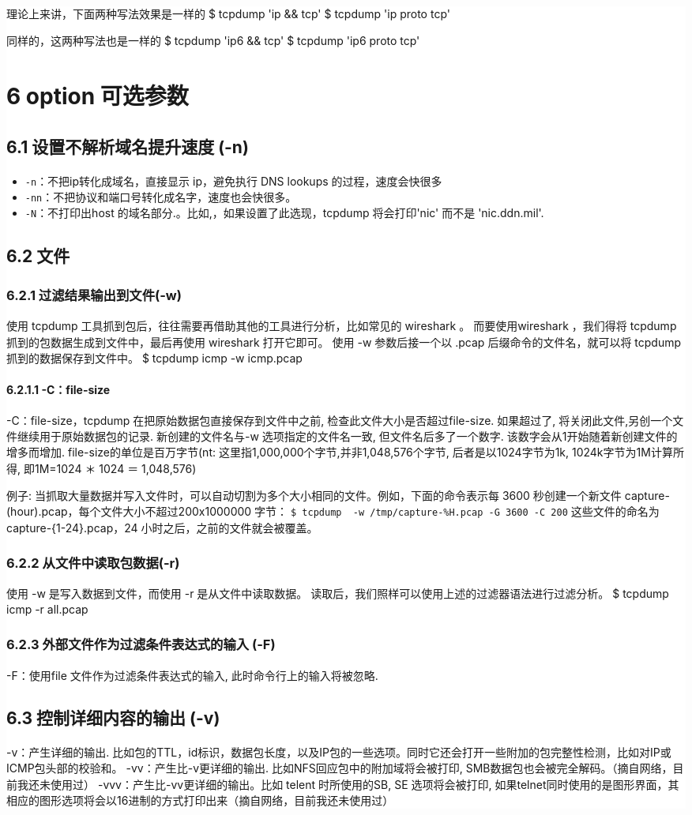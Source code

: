 理论上来讲，下面两种写法效果是一样的
$ tcpdump 'ip && tcp'
$ tcpdump 'ip proto tcp'

同样的，这两种写法也是一样的
$ tcpdump 'ip6 && tcp'
$ tcpdump 'ip6 proto tcp'


# 6 option 可选参数

## 6.1 设置不解析域名提升速度 (-n)
-   `-n`：不把ip转化成域名，直接显示 ip，避免执行 DNS lookups 的过程，速度会快很多
-   `-nn`：不把协议和端口号转化成名字，速度也会快很多。
-   `-N`：不打印出host 的域名部分.。比如,，如果设置了此选现，tcpdump 将会打印'nic' 而不是 'nic.ddn.mil'.

## 6.2 文件
### 6.2.1 过滤结果输出到文件(-w)
使用 tcpdump 工具抓到包后，往往需要再借助其他的工具进行分析，比如常见的 wireshark 。
而要使用wireshark ，我们得将 tcpdump 抓到的包数据生成到文件中，最后再使用 wireshark 打开它即可。
使用 -w 参数后接一个以 .pcap 后缀命令的文件名，就可以将 tcpdump 抓到的数据保存到文件中。
    $ tcpdump icmp -w icmp.pcap

#### 6.2.1.1 -C：file-size
-C：file-size，tcpdump 在把原始数据包直接保存到文件中之前, 检查此文件大小是否超过file-size. 如果超过了, 将关闭此文件,另创一个文件继续用于原始数据包的记录.
新创建的文件名与-w 选项指定的文件名一致, 但文件名后多了一个数字.  该数字会从1开始随着新创建文件的增多而增加. 
file-size的单位是百万字节(nt: 这里指1,000,000个字节,并非1,048,576个字节, 后者是以1024字节为1k, 1024k字节为1M计算所得, 即1M=1024 ＊ 1024 ＝ 1,048,576)

例子: 
当抓取大量数据并写入文件时，可以自动切割为多个大小相同的文件。例如，下面的命令表示每 3600 秒创建一个新文件 capture-(hour).pcap，每个文件大小不超过200x1000000 字节：
`$ tcpdump  -w /tmp/capture-%H.pcap -G 3600 -C 200`
这些文件的命名为 capture-{1-24}.pcap，24 小时之后，之前的文件就会被覆盖。


### 6.2.2 从文件中读取包数据(-r)
使用 -w 是写入数据到文件，而使用 -r 是从文件中读取数据。
读取后，我们照样可以使用上述的过滤器语法进行过滤分析。
$ tcpdump icmp -r all.pcap

### 6.2.3 外部文件作为过滤条件表达式的输入 (-F)
-F：使用file 文件作为过滤条件表达式的输入, 此时命令行上的输入将被忽略.

## 6.3 控制详细内容的输出 (-v)
-v：产生详细的输出. 比如包的TTL，id标识，数据包长度，以及IP包的一些选项。同时它还会打开一些附加的包完整性检测，比如对IP或ICMP包头部的校验和。
-vv：产生比-v更详细的输出. 比如NFS回应包中的附加域将会被打印, SMB数据包也会被完全解码。（摘自网络，目前我还未使用过）
-vvv：产生比-vv更详细的输出。比如 telent 时所使用的SB, SE 选项将会被打印, 如果telnet同时使用的是图形界面，其相应的图形选项将会以16进制的方式打印出来（摘自网络，目前我还未使用过）
